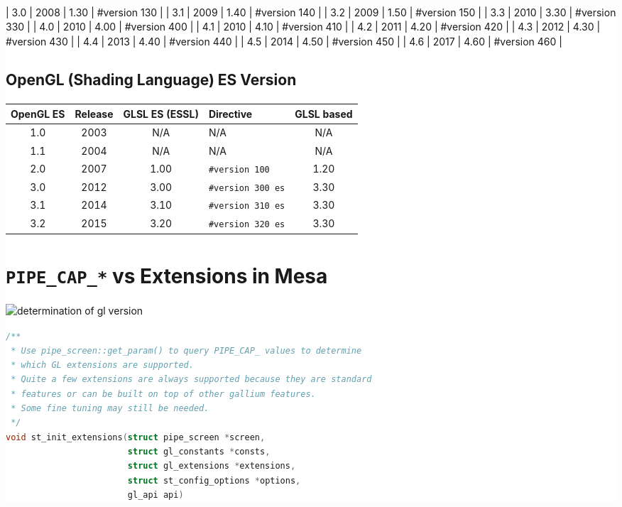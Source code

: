| 3.0        | 2008    | 1.30         | #version 130 |
| 3.1        | 2009    | 1.40         | #version 140 |
| 3.2        | 2009    | 1.50         | #version 150 | 
| 3.3        | 2010    | 3.30         | #version 330 |
| 4.0        | 2010    | 4.00         | #version 400 |
| 4.1        | 2010    | 4.10         | #version 410 |
| 4.2        | 2011    | 4.20         | #version 420 |
| 4.3        | 2012    | 4.30         | #version 430 |
| 4.4        | 2013    | 4.40         | #version 440 |
| 4.5        | 2014    | 4.50         | #version 450 |
| 4.6        | 2017    | 4.60         | #version 460 |

## OpenGL (Shading Language) ES Version
| OpenGL ES  | Release | GLSL ES (ESSL)  | Directive         | GLSL based |
|:----------:|:-------:|:---------------:|:------------------|:----------:|
| 1.0        | 2003    | N/A             | N/A               | N/A        | 
| 1.1        | 2004    | N/A             | N/A               | N/A        |
| 2.0        | 2007    | 1.00            | `#version 100`    | 1.20       |
| 3.0        | 2012    | 3.00            | `#version 300 es` | 3.30       |
| 3.1        | 2014    | 3.10            | `#version 310 es` | 3.30       |
| 3.2        | 2015    | 3.20            | `#version 320 es` | 3.30       |

# `PIPE_CAP_*` vs Extensions in Mesa

![determination of gl version](/images/extension2version.png)

```c
/**
 * Use pipe_screen::get_param() to query PIPE_CAP_ values to determine
 * which GL extensions are supported.
 * Quite a few extensions are always supported because they are standard
 * features or can be built on top of other gallium features.
 * Some fine tuning may still be needed.
 */
void st_init_extensions(struct pipe_screen *screen,
                        struct gl_constants *consts,
                        struct gl_extensions *extensions,
                        struct st_config_options *options,
                        gl_api api)
```
